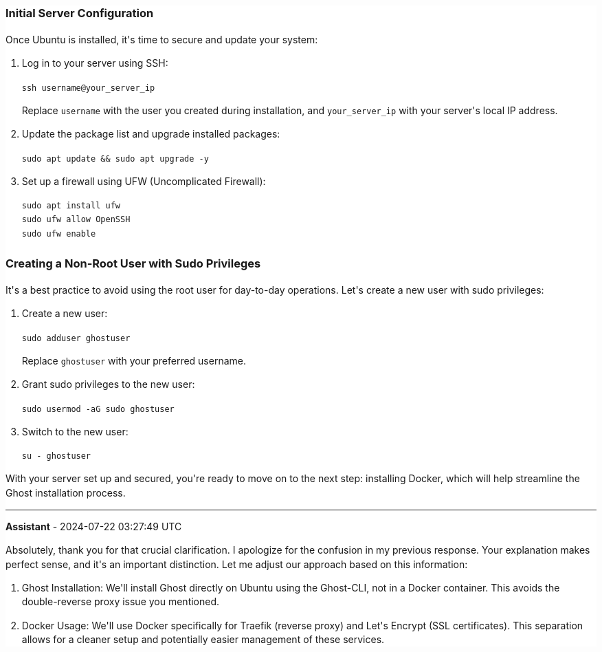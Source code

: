 ### Initial Server Configuration

Once Ubuntu is installed, it's time to secure and update your system:

1. Log in to your server using SSH:
   ```
   ssh username@your_server_ip
   ```
   Replace `username` with the user you created during installation, and `your_server_ip` with your server's local IP address.

2. Update the package list and upgrade installed packages:
   ```
   sudo apt update && sudo apt upgrade -y
   ```

3. Set up a firewall using UFW (Uncomplicated Firewall):
   ```
   sudo apt install ufw
   sudo ufw allow OpenSSH
   sudo ufw enable
   ```

### Creating a Non-Root User with Sudo Privileges

It's a best practice to avoid using the root user for day-to-day operations. Let's create a new user with sudo privileges:

1. Create a new user:
   ```
   sudo adduser ghostuser
   ```
   Replace `ghostuser` with your preferred username.

2. Grant sudo privileges to the new user:
   ```
   sudo usermod -aG sudo ghostuser
   ```

3. Switch to the new user:
   ```
   su - ghostuser
   ```

With your server set up and secured, you're ready to move on to the next step: installing Docker, which will help streamline the Ghost installation process.

---

**Assistant** - 2024-07-22 03:27:49 UTC

 Absolutely, thank you for that crucial clarification. I apologize for the confusion in my previous response. Your explanation makes perfect sense, and it's an important distinction. Let me adjust our approach based on this information:

1. Ghost Installation: We'll install Ghost directly on Ubuntu using the Ghost-CLI, not in a Docker container. This avoids the double-reverse proxy issue you mentioned.

2. Docker Usage: We'll use Docker specifically for Traefik (reverse proxy) and Let's Encrypt (SSL certificates). This separation allows for a cleaner setup and potentially easier management of these services.
